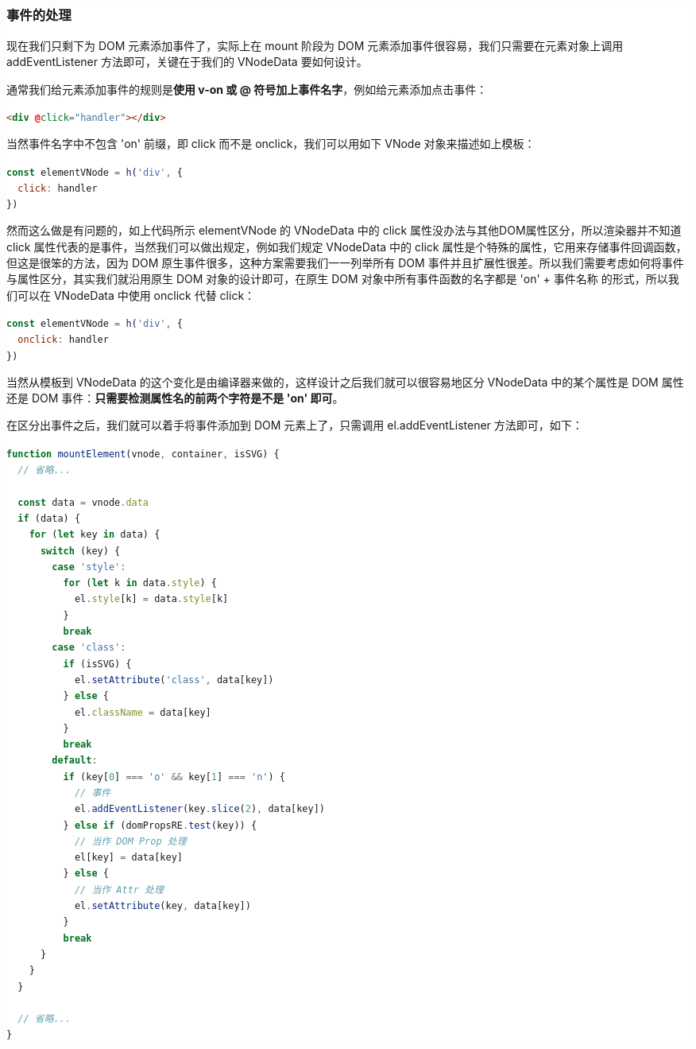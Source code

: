 ### 事件的处理
现在我们只剩下为 DOM 元素添加事件了，实际上在 mount 阶段为 DOM 元素添加事件很容易，我们只需要在元素对象上调用 addEventListener 方法即可，关键在于我们的 VNodeData 要如何设计。

通常我们给元素添加事件的规则是**使用 v-on 或 @ 符号加上事件名字**，例如给元素添加点击事件：
```html
<div @click="handler"></div>
```
当然事件名字中不包含 'on' 前缀，即 click 而不是 onclick，我们可以用如下 VNode 对象来描述如上模板：
```js
const elementVNode = h('div', {
  click: handler
})
```
然而这么做是有问题的，如上代码所示 elementVNode 的 VNodeData 中的 click 属性没办法与其他DOM属性区分，所以渲染器并不知道 click 属性代表的是事件，当然我们可以做出规定，例如我们规定 VNodeData 中的 click 属性是个特殊的属性，它用来存储事件回调函数，但这是很笨的方法，因为 DOM 原生事件很多，这种方案需要我们一一列举所有 DOM 事件并且扩展性很差。所以我们需要考虑如何将事件与属性区分，其实我们就沿用原生 DOM 对象的设计即可，在原生 DOM 对象中所有事件函数的名字都是 'on' + 事件名称 的形式，所以我们可以在 VNodeData 中使用 onclick 代替 click：
```js
const elementVNode = h('div', {
  onclick: handler
})
```
当然从模板到 VNodeData 的这个变化是由编译器来做的，这样设计之后我们就可以很容易地区分 VNodeData 中的某个属性是 DOM 属性还是 DOM 事件：**只需要检测属性名的前两个字符是不是 'on' 即可**。

在区分出事件之后，我们就可以着手将事件添加到 DOM 元素上了，只需调用 el.addEventListener 方法即可，如下：
```js {21-23}
function mountElement(vnode, container, isSVG) {
  // 省略...

  const data = vnode.data
  if (data) {
    for (let key in data) {
      switch (key) {
        case 'style':
          for (let k in data.style) {
            el.style[k] = data.style[k]
          }
          break
        case 'class':
          if (isSVG) {
            el.setAttribute('class', data[key])
          } else {
            el.className = data[key]
          }
          break
        default:
          if (key[0] === 'o' && key[1] === 'n') {
            // 事件
            el.addEventListener(key.slice(2), data[key])
          } else if (domPropsRE.test(key)) {
            // 当作 DOM Prop 处理
            el[key] = data[key]
          } else {
            // 当作 Attr 处理
            el.setAttribute(key, data[key])
          }
          break
      }
    }
  }

  // 省略...
}
```